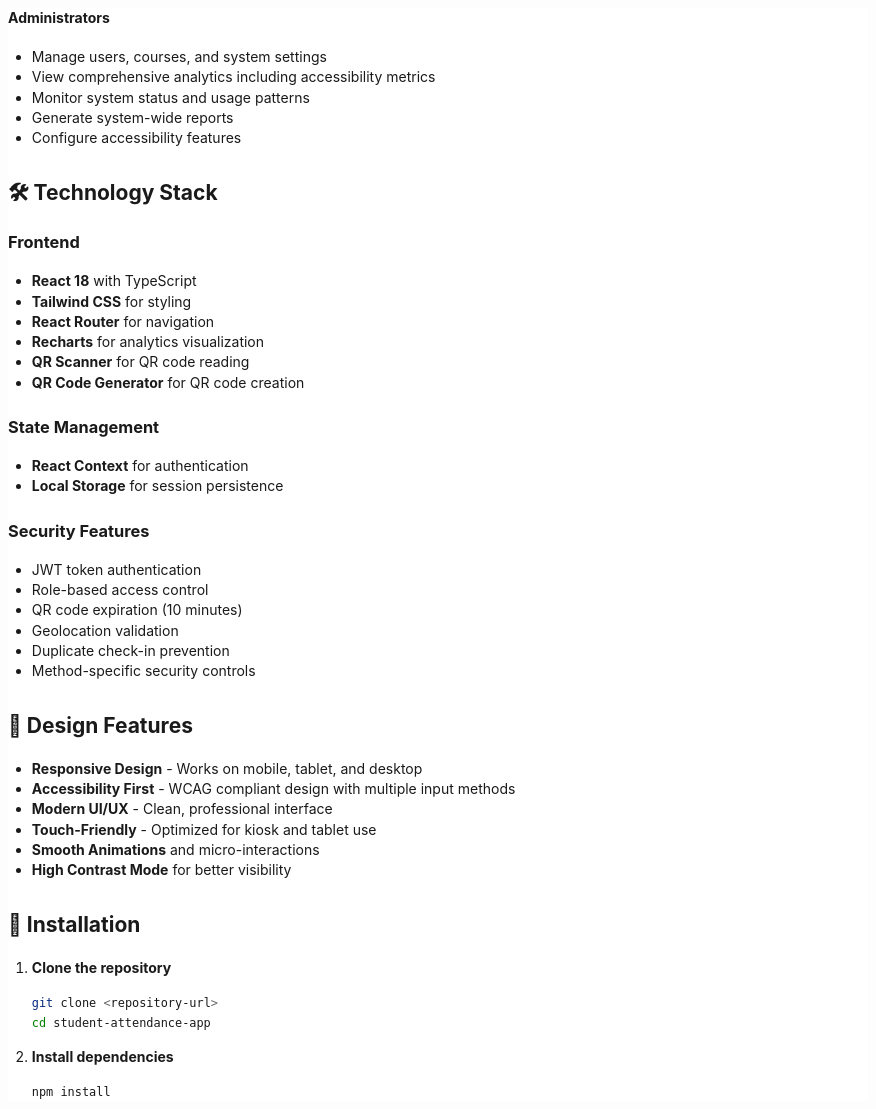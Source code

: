 #### Administrators
- Manage users, courses, and system settings
- View comprehensive analytics including accessibility metrics
- Monitor system status and usage patterns
- Generate system-wide reports
- Configure accessibility features

## 🛠 Technology Stack

### Frontend
- **React 18** with TypeScript
- **Tailwind CSS** for styling
- **React Router** for navigation
- **Recharts** for analytics visualization
- **QR Scanner** for QR code reading
- **QR Code Generator** for QR code creation

### State Management
- **React Context** for authentication
- **Local Storage** for session persistence

### Security Features
- JWT token authentication
- Role-based access control
- QR code expiration (10 minutes)
- Geolocation validation
- Duplicate check-in prevention
- Method-specific security controls

## 📱 Design Features

- **Responsive Design** - Works on mobile, tablet, and desktop
- **Accessibility First** - WCAG compliant design with multiple input methods
- **Modern UI/UX** - Clean, professional interface
- **Touch-Friendly** - Optimized for kiosk and tablet use
- **Smooth Animations** and micro-interactions
- **High Contrast Mode** for better visibility

## 🔧 Installation

1. **Clone the repository**
   ```bash
   git clone <repository-url>
   cd student-attendance-app
   ```

2. **Install dependencies**
   ```bash
   npm install
   ```

